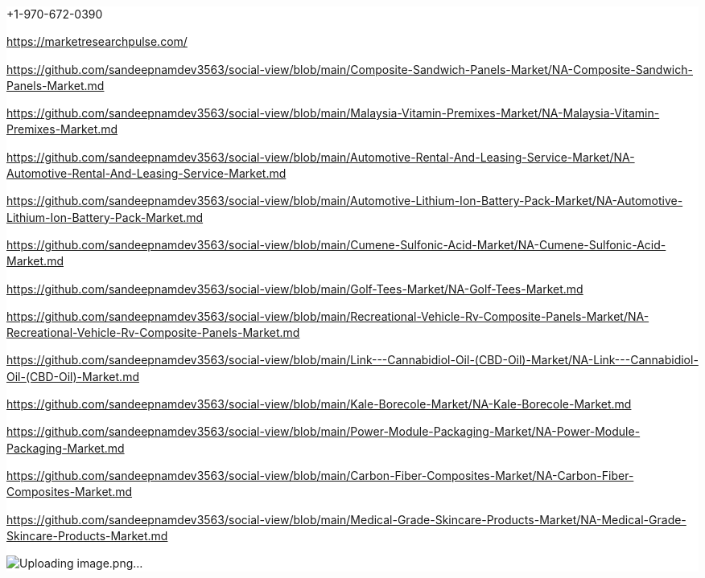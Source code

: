 +1-970-672-0390</p><p>https://marketresearchpulse.com/</p><p><a href="https://github.com/sandeepnamdev3563/social-view/blob/main/Composite-Sandwich-Panels-Market/NA-Composite-Sandwich-Panels-Market.md">https://github.com/sandeepnamdev3563/social-view/blob/main/Composite-Sandwich-Panels-Market/NA-Composite-Sandwich-Panels-Market.md</a></p><p><a href="https://github.com/sandeepnamdev3563/social-view/blob/main/Malaysia-Vitamin-Premixes-Market/NA-Malaysia-Vitamin-Premixes-Market.md">https://github.com/sandeepnamdev3563/social-view/blob/main/Malaysia-Vitamin-Premixes-Market/NA-Malaysia-Vitamin-Premixes-Market.md</a></p><p><a href="https://github.com/sandeepnamdev3563/social-view/blob/main/Automotive-Rental-And-Leasing-Service-Market/NA-Automotive-Rental-And-Leasing-Service-Market.md">https://github.com/sandeepnamdev3563/social-view/blob/main/Automotive-Rental-And-Leasing-Service-Market/NA-Automotive-Rental-And-Leasing-Service-Market.md</a></p><p><a href="https://github.com/sandeepnamdev3563/social-view/blob/main/Automotive-Lithium-Ion-Battery-Pack-Market/NA-Automotive-Lithium-Ion-Battery-Pack-Market.md">https://github.com/sandeepnamdev3563/social-view/blob/main/Automotive-Lithium-Ion-Battery-Pack-Market/NA-Automotive-Lithium-Ion-Battery-Pack-Market.md</a></p><p><a href="https://github.com/sandeepnamdev3563/social-view/blob/main/Cumene-Sulfonic-Acid-Market/NA-Cumene-Sulfonic-Acid-Market.md">https://github.com/sandeepnamdev3563/social-view/blob/main/Cumene-Sulfonic-Acid-Market/NA-Cumene-Sulfonic-Acid-Market.md</a></p><p><a href="https://github.com/sandeepnamdev3563/social-view/blob/main/Golf-Tees-Market/NA-Golf-Tees-Market.md">https://github.com/sandeepnamdev3563/social-view/blob/main/Golf-Tees-Market/NA-Golf-Tees-Market.md</a></p><p><a href="https://github.com/sandeepnamdev3563/social-view/blob/main/Recreational-Vehicle-Rv-Composite-Panels-Market/NA-Recreational-Vehicle-Rv-Composite-Panels-Market.md">https://github.com/sandeepnamdev3563/social-view/blob/main/Recreational-Vehicle-Rv-Composite-Panels-Market/NA-Recreational-Vehicle-Rv-Composite-Panels-Market.md</a></p><p><a href="https://github.com/sandeepnamdev3563/social-view/blob/main/Link---Cannabidiol-Oil-(CBD-Oil)-Market/NA-Link---Cannabidiol-Oil-(CBD-Oil)-Market.md">https://github.com/sandeepnamdev3563/social-view/blob/main/Link---Cannabidiol-Oil-(CBD-Oil)-Market/NA-Link---Cannabidiol-Oil-(CBD-Oil)-Market.md</a></p><p><a href="https://github.com/sandeepnamdev3563/social-view/blob/main/Kale-Borecole-Market/NA-Kale-Borecole-Market.md">https://github.com/sandeepnamdev3563/social-view/blob/main/Kale-Borecole-Market/NA-Kale-Borecole-Market.md</a></p><p><a href="https://github.com/sandeepnamdev3563/social-view/blob/main/Power-Module-Packaging-Market/NA-Power-Module-Packaging-Market.md">https://github.com/sandeepnamdev3563/social-view/blob/main/Power-Module-Packaging-Market/NA-Power-Module-Packaging-Market.md</a></p><p><a href="https://github.com/sandeepnamdev3563/social-view/blob/main/Carbon-Fiber-Composites-Market/NA-Carbon-Fiber-Composites-Market.md">https://github.com/sandeepnamdev3563/social-view/blob/main/Carbon-Fiber-Composites-Market/NA-Carbon-Fiber-Composites-Market.md</a></p><p><a href="https://github.com/sandeepnamdev3563/social-view/blob/main/Medical-Grade-Skincare-Products-Market/NA-Medical-Grade-Skincare-Products-Market.md">https://github.com/sandeepnamdev3563/social-view/blob/main/Medical-Grade-Skincare-Products-Market/NA-Medical-Grade-Skincare-Products-Market.md</a></p>
![Uploading image.png…]()
